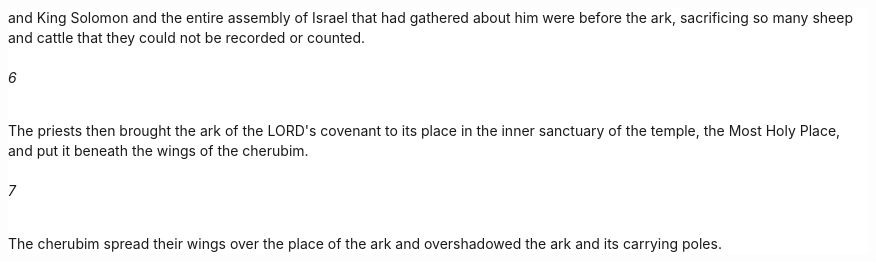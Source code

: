 


and King Solomon and the entire assembly of Israel that had gathered about him were before the ark, sacrificing so many sheep and cattle that they could not be recorded or counted. 



















###### 6 









The priests then brought the ark of the LORD's covenant to its place in the inner sanctuary of the temple, the Most Holy Place, and put it beneath the wings of the cherubim. 



















###### 7 









The cherubim spread their wings over the place of the ark and overshadowed the ark and its carrying poles. 

















